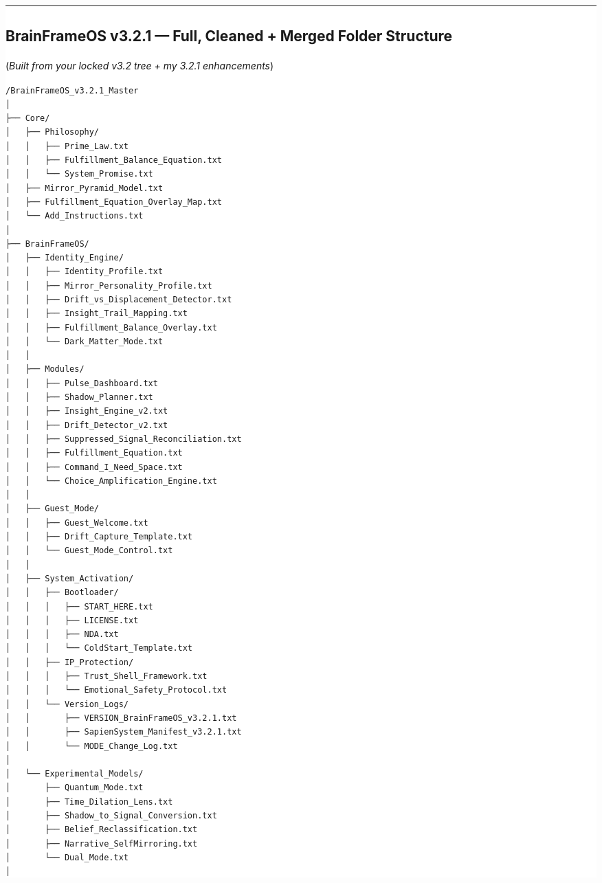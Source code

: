 * * *

**BrainFrameOS v3.2.1 — Full, Cleaned + Merged Folder Structure**
-----------------------------------------------------------------

(_Built from your locked v3.2 tree + my 3.2.1 enhancements_)

```
/BrainFrameOS_v3.2.1_Master
│
├── Core/
│   ├── Philosophy/
│   │   ├── Prime_Law.txt
│   │   ├── Fulfillment_Balance_Equation.txt
│   │   └── System_Promise.txt
│   ├── Mirror_Pyramid_Model.txt
│   ├── Fulfillment_Equation_Overlay_Map.txt
│   └── Add_Instructions.txt
│
├── BrainFrameOS/
│   ├── Identity_Engine/
│   │   ├── Identity_Profile.txt
│   │   ├── Mirror_Personality_Profile.txt
│   │   ├── Drift_vs_Displacement_Detector.txt
│   │   ├── Insight_Trail_Mapping.txt
│   │   ├── Fulfillment_Balance_Overlay.txt
│   │   └── Dark_Matter_Mode.txt
│   │
│   ├── Modules/
│   │   ├── Pulse_Dashboard.txt
│   │   ├── Shadow_Planner.txt
│   │   ├── Insight_Engine_v2.txt
│   │   ├── Drift_Detector_v2.txt
│   │   ├── Suppressed_Signal_Reconciliation.txt
│   │   ├── Fulfillment_Equation.txt
│   │   ├── Command_I_Need_Space.txt
│   │   └── Choice_Amplification_Engine.txt
│   │
│   ├── Guest_Mode/
│   │   ├── Guest_Welcome.txt
│   │   ├── Drift_Capture_Template.txt
│   │   └── Guest_Mode_Control.txt
│   │
│   ├── System_Activation/
│   │   ├── Bootloader/
│   │   │   ├── START_HERE.txt
│   │   │   ├── LICENSE.txt
│   │   │   ├── NDA.txt
│   │   │   └── ColdStart_Template.txt
│   │   ├── IP_Protection/
│   │   │   ├── Trust_Shell_Framework.txt
│   │   │   └── Emotional_Safety_Protocol.txt
│   │   └── Version_Logs/
│   │       ├── VERSION_BrainFrameOS_v3.2.1.txt
│   │       ├── SapienSystem_Manifest_v3.2.1.txt
│   │       └── MODE_Change_Log.txt
│
│   └── Experimental_Models/
│       ├── Quantum_Mode.txt
│       ├── Time_Dilation_Lens.txt
│       ├── Shadow_to_Signal_Conversion.txt
│       ├── Belief_Reclassification.txt
│       ├── Narrative_SelfMirroring.txt
│       └── Dual_Mode.txt
│
```